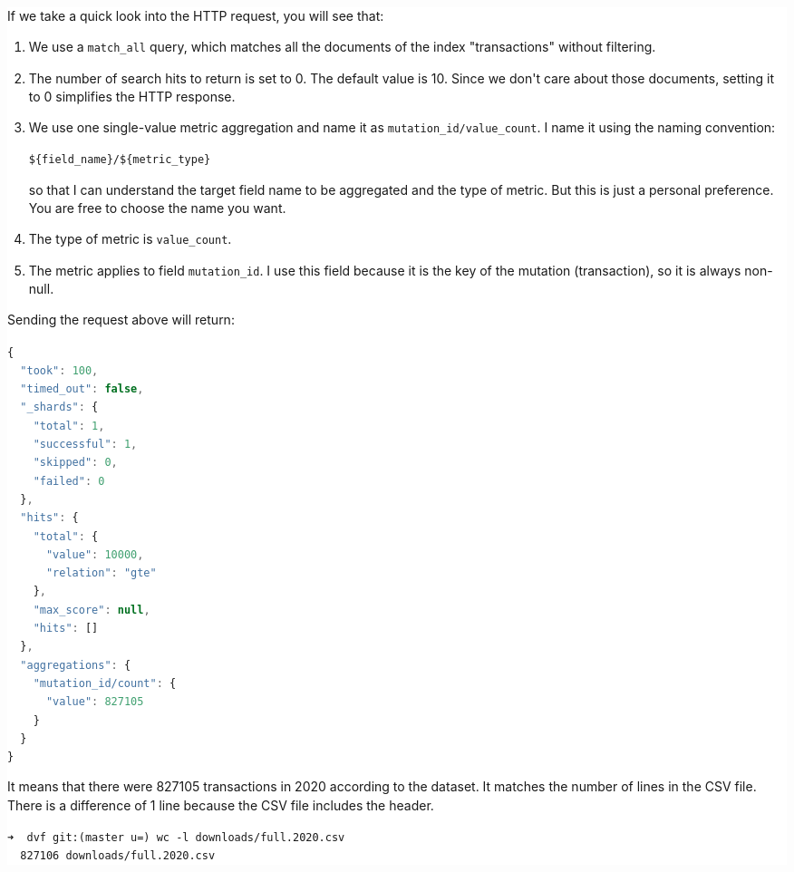 If we take a quick look into the HTTP request, you will see that:

1. We use a `match_all` query, which matches all the documents of the index
   "transactions" without filtering.
2. The number of search hits to return is set to 0. The default value is 10.
   Since we don't care about those documents, setting it to 0 simplifies the
   HTTP response.
3. We use one single-value metric aggregation and name it as
   `mutation_id/value_count`. I name it using the naming convention:

   ```
   ${field_name}/${metric_type}
   ```

   so that I can understand the target field name to be aggregated and the type
   of metric. But this is just a personal preference. You are free to choose the name you
   want.
4. The type of metric is `value_count`.
5. The metric applies to field `mutation_id`. I use this field because it is the
   key of the mutation (transaction), so it is always non-null.

Sending the request above will return:

```js
{
  "took": 100,
  "timed_out": false,
  "_shards": {
    "total": 1,
    "successful": 1,
    "skipped": 0,
    "failed": 0
  },
  "hits": {
    "total": {
      "value": 10000,
      "relation": "gte"
    },
    "max_score": null,
    "hits": []
  },
  "aggregations": {
    "mutation_id/count": {
      "value": 827105
    }
  }
}
```

It means that there were 827105 transactions in 2020 according to
the dataset. It matches the number of lines in the CSV file.
There is a difference of 1 line because the CSV file includes the header.

```
➜  dvf git:(master u=) wc -l downloads/full.2020.csv
  827106 downloads/full.2020.csv
```
